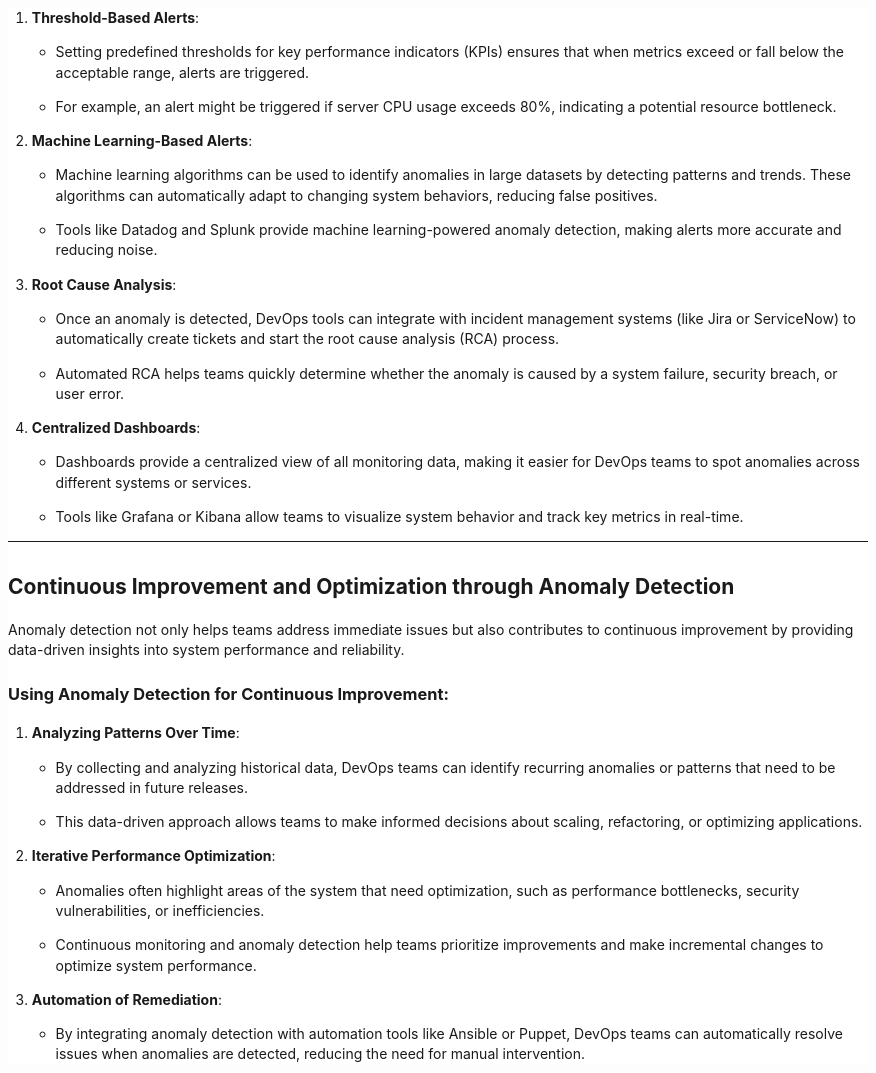 1. **Threshold-Based Alerts**:
    - Setting predefined thresholds for key performance indicators (KPIs) ensures that when metrics exceed or fall below the acceptable range, alerts are triggered.
    
    - For example, an alert might be triggered if server CPU usage exceeds 80%, indicating a potential resource bottleneck.

4. **Machine Learning-Based Alerts**:
    - Machine learning algorithms can be used to identify anomalies in large datasets by detecting patterns and trends. These algorithms can automatically adapt to changing system behaviors, reducing false positives.
    
    - Tools like Datadog and Splunk provide machine learning-powered anomaly detection, making alerts more accurate and reducing noise.

7. **Root Cause Analysis**:
    - Once an anomaly is detected, DevOps tools can integrate with incident management systems (like Jira or ServiceNow) to automatically create tickets and start the root cause analysis (RCA) process.
    
    - Automated RCA helps teams quickly determine whether the anomaly is caused by a system failure, security breach, or user error.

10. **Centralized Dashboards**:
    - Dashboards provide a centralized view of all monitoring data, making it easier for DevOps teams to spot anomalies across different systems or services.
    
    - Tools like Grafana or Kibana allow teams to visualize system behavior and track key metrics in real-time.

* * *

## Continuous Improvement and Optimization through Anomaly Detection

Anomaly detection not only helps teams address immediate issues but also contributes to continuous improvement by providing data-driven insights into system performance and reliability.

### Using Anomaly Detection for Continuous Improvement:

1. **Analyzing Patterns Over Time**:
    - By collecting and analyzing historical data, DevOps teams can identify recurring anomalies or patterns that need to be addressed in future releases.
    
    - This data-driven approach allows teams to make informed decisions about scaling, refactoring, or optimizing applications.

4. **Iterative Performance Optimization**:
    - Anomalies often highlight areas of the system that need optimization, such as performance bottlenecks, security vulnerabilities, or inefficiencies.
    
    - Continuous monitoring and anomaly detection help teams prioritize improvements and make incremental changes to optimize system performance.

7. **Automation of Remediation**:
    - By integrating anomaly detection with automation tools like Ansible or Puppet, DevOps teams can automatically resolve issues when anomalies are detected, reducing the need for manual intervention.
    